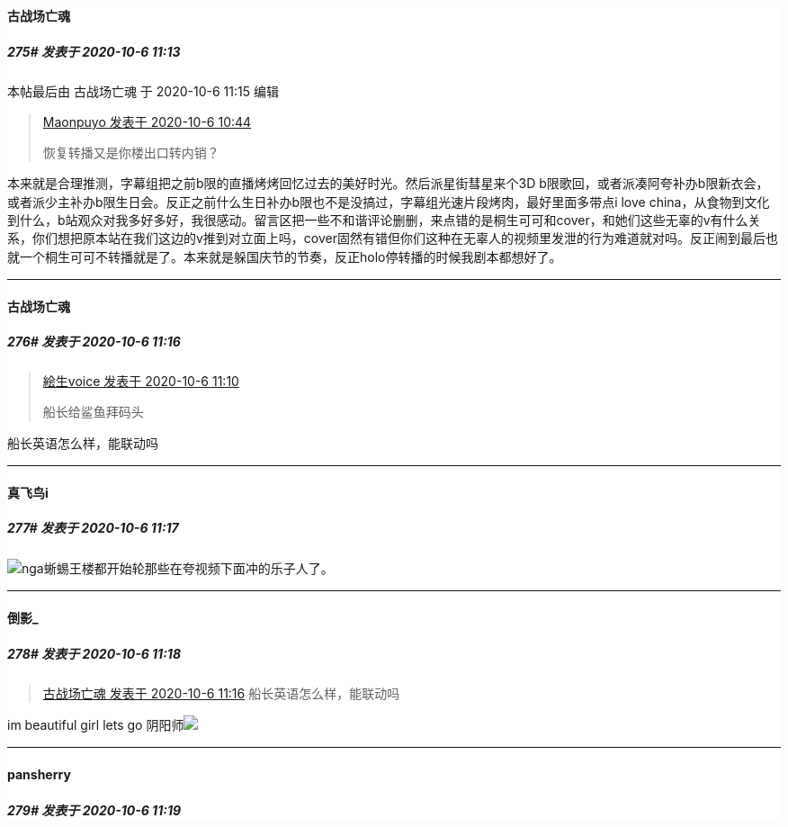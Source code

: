 ####  古战场亡魂  
##### 275#       发表于 2020-10-6 11:13


 本帖最后由 古战场亡魂 于 2020-10-6 11:15 编辑 
<blockquote><a href="httphttps://bbs.saraba1st.com/2b/forum.php?mod=redirect&amp;goto=findpost&amp;pid=48964797&amp;ptid=1963466" target="_blank">Maonpuyo 发表于 2020-10-6 10:44</a>

恢复转播又是你楼出口转内销？</blockquote>
本来就是合理推测，字幕组把之前b限的直播烤烤回忆过去的美好时光。然后派星街彗星来个3D b限歌回，或者派凑阿夸补办b限新衣会，或者派少主补办b限生日会。反正之前什么生日补办b限也不是没搞过，字幕组光速片段烤肉，最好里面多带点i love china，从食物到文化到什么，b站观众对我多好多好，我很感动。留言区把一些不和谐评论删删，来点错的是桐生可可和cover，和她们这些无辜的v有什么关系，你们想把原本站在我们这边的v推到对立面上吗，cover固然有错但你们这种在无辜人的视频里发泄的行为难道就对吗。反正闹到最后也就一个桐生可可不转播就是了。本来就是躲国庆节的节奏，反正holo停转播的时候我剧本都想好了。


-----

####  古战场亡魂  
##### 276#       发表于 2020-10-6 11:16


<blockquote><a href="httphttps://bbs.saraba1st.com/2b/forum.php?mod=redirect&amp;goto=findpost&amp;pid=48965007&amp;ptid=1963466" target="_blank">絵生voice 发表于 2020-10-6 11:10</a>

船长给鲨鱼拜码头</blockquote>
船长英语怎么样，能联动吗


-----

####  真飞鸟i  
##### 277#       发表于 2020-10-6 11:17


<img src="https://static.saraba1st.com/image/smiley/face2017/067.png" referrerpolicy="no-referrer">nga蜥蜴王楼都开始轮那些在夸视频下面冲的乐子人了。


-----

####  倒影_  
##### 278#       发表于 2020-10-6 11:18


<blockquote><a href="httphttps://bbs.saraba1st.com/2b/forum.php?mod=redirect&amp;goto=findpost&amp;pid=48965069&amp;ptid=1963466" target="_blank">古战场亡魂 发表于 2020-10-6 11:16</a>
船长英语怎么样，能联动吗</blockquote>
im beautiful girl
lets go 阴阳师<img src="https://static.saraba1st.com/image/smiley/face2017/065.png" referrerpolicy="no-referrer">


-----

####  pansherry  
##### 279#       发表于 2020-10-6 11:19

